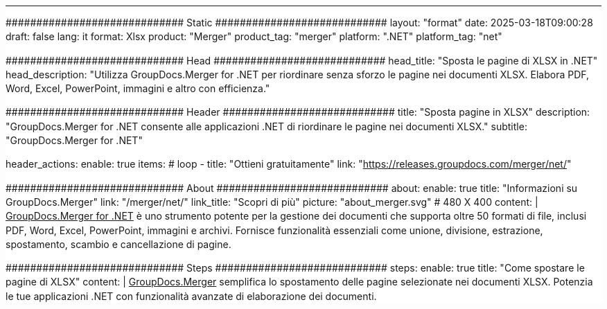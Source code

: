 
---
############################# Static ############################
layout: "format"
date:  2025-03-18T09:00:28
draft: false
lang: it
format: Xlsx
product: "Merger"
product_tag: "merger"
platform: ".NET"
platform_tag: "net"

############################# Head ############################
head_title: "Sposta le pagine di XLSX in .NET"
head_description: "Utilizza GroupDocs.Merger for .NET per riordinare senza sforzo le pagine nei documenti XLSX. Elabora PDF, Word, Excel, PowerPoint, immagini e altro con efficienza."

############################# Header ############################
title: "Sposta pagine in XLSX" 
description: "GroupDocs.Merger for .NET consente alle applicazioni .NET di riordinare le pagine nei documenti XLSX."
subtitle: "GroupDocs.Merger for .NET" 

header_actions:
  enable: true
  items:
    #  loop
    - title: "Ottieni gratuitamente"
      link: "https://releases.groupdocs.com/merger/net/"
      
############################# About ############################
about:
    enable: true
    title: "Informazioni su GroupDocs.Merger"
    link: "/merger/net/"
    link_title: "Scopri di più"
    picture: "about_merger.svg" # 480 X 400
    content: |
       [GroupDocs.Merger for .NET](/merger/net/) è uno strumento potente per la gestione dei documenti che supporta oltre 50 formati di file, inclusi PDF, Word, Excel, PowerPoint, immagini e archivi. Fornisce funzionalità essenziali come unione, divisione, estrazione, spostamento, scambio e cancellazione di pagine.

############################# Steps ############################
steps:
    enable: true
    title: "Come spostare le pagine di XLSX"
    content: |
      [GroupDocs.Merger](/merger/net/) semplifica lo spostamento delle pagine selezionate nei documenti XLSX. Potenzia le tue applicazioni .NET con funzionalità avanzate di elaborazione dei documenti.
      